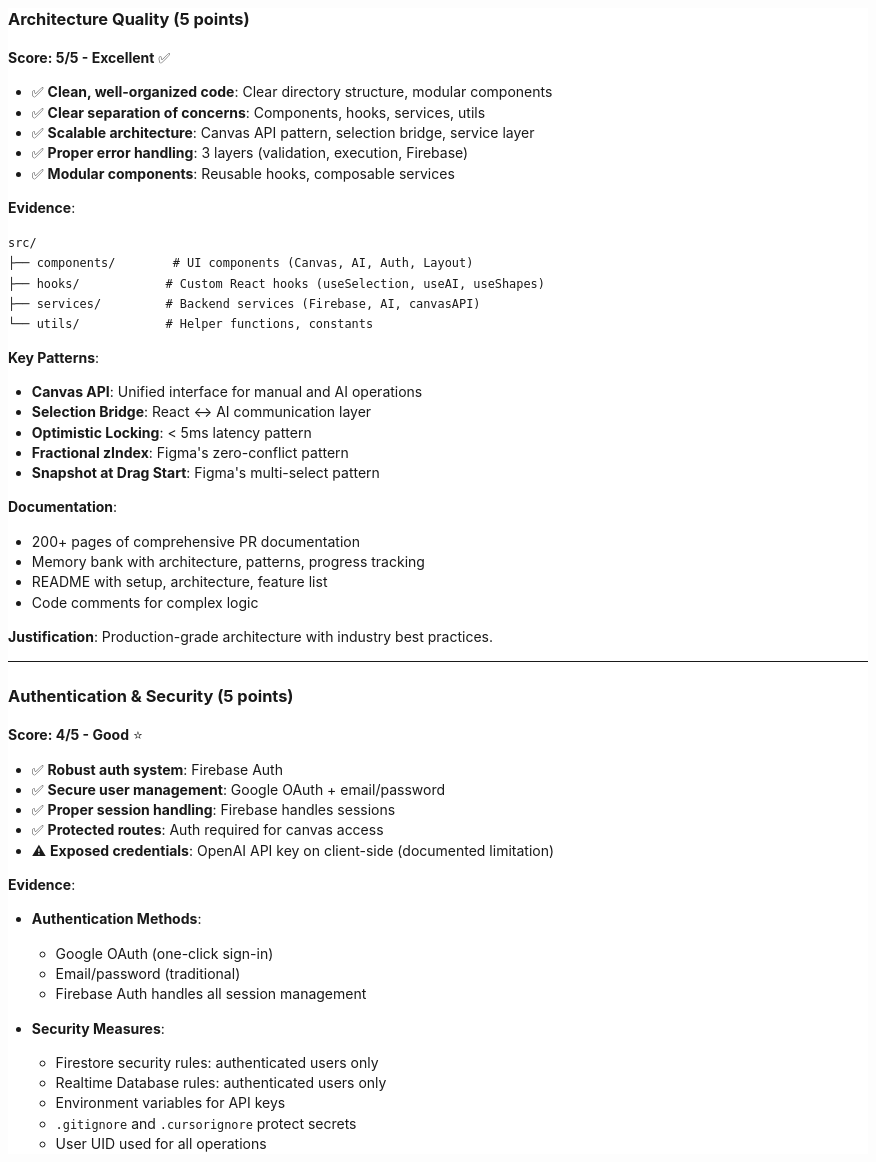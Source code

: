 ### Architecture Quality (5 points)
**Score: 5/5 - Excellent** ✅

- ✅ **Clean, well-organized code**: Clear directory structure, modular components
- ✅ **Clear separation of concerns**: Components, hooks, services, utils
- ✅ **Scalable architecture**: Canvas API pattern, selection bridge, service layer
- ✅ **Proper error handling**: 3 layers (validation, execution, Firebase)
- ✅ **Modular components**: Reusable hooks, composable services

**Evidence**:
```
src/
├── components/        # UI components (Canvas, AI, Auth, Layout)
├── hooks/            # Custom React hooks (useSelection, useAI, useShapes)
├── services/         # Backend services (Firebase, AI, canvasAPI)
└── utils/            # Helper functions, constants
```

**Key Patterns**:
- **Canvas API**: Unified interface for manual and AI operations
- **Selection Bridge**: React ↔ AI communication layer
- **Optimistic Locking**: < 5ms latency pattern
- **Fractional zIndex**: Figma's zero-conflict pattern
- **Snapshot at Drag Start**: Figma's multi-select pattern

**Documentation**:
- 200+ pages of comprehensive PR documentation
- Memory bank with architecture, patterns, progress tracking
- README with setup, architecture, feature list
- Code comments for complex logic

**Justification**: Production-grade architecture with industry best practices.

---

### Authentication & Security (5 points)
**Score: 4/5 - Good** ⭐

- ✅ **Robust auth system**: Firebase Auth
- ✅ **Secure user management**: Google OAuth + email/password
- ✅ **Proper session handling**: Firebase handles sessions
- ✅ **Protected routes**: Auth required for canvas access
- ⚠️ **Exposed credentials**: OpenAI API key on client-side (documented limitation)

**Evidence**:
- **Authentication Methods**:
  - Google OAuth (one-click sign-in)
  - Email/password (traditional)
  - Firebase Auth handles all session management
  
- **Security Measures**:
  - Firestore security rules: authenticated users only
  - Realtime Database rules: authenticated users only
  - Environment variables for API keys
  - `.gitignore` and `.cursorignore` protect secrets
  - User UID used for all operations
  